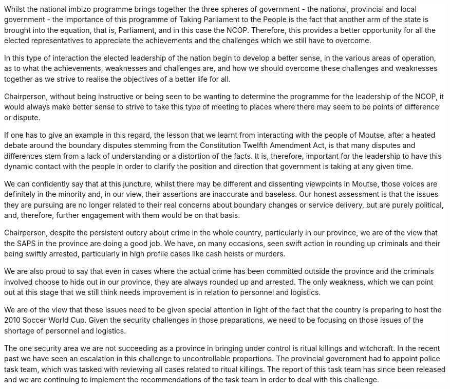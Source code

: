 Whilst the national imbizo programme brings together the three spheres of
government - the national, provincial and local government - the importance
of this programme of Taking Parliament to the People is the fact that
another arm of the state is brought into the equation, that is, Parliament,
and in this case the NCOP. Therefore, this provides a better opportunity
for all the elected representatives to appreciate the achievements and the
challenges which we still have to overcome.

In this type of interaction the elected leadership of the nation begin to
develop a better sense, in the various areas of operation, as to what the
achievements, weaknesses and challenges are, and how we should overcome
these challenges and weaknesses together as we strive to realise the
objectives of a better life for all.

Chairperson, without being instructive or being seen to be wanting to
determine the programme for the leadership of the NCOP, it would always
make better sense to strive to take this type of meeting to places where
there may seem to be points of difference or dispute.

If one has to give an example in this regard, the lesson that we learnt
from interacting with the people of Moutse, after a heated debate around
the boundary disputes stemming from the Constitution Twelfth Amendment Act,
is that many disputes and differences stem from a lack of understanding or
a distortion of the facts. It is, therefore, important for the leadership
to have this dynamic contact with the people in order to clarify the
position and direction that government is taking at any given time.

We can confidently say that at this juncture, whilst there may be different
and dissenting viewpoints in Moutse, those voices are definitely in the
minority and, in our view, their assertions are inaccurate and baseless.
Our honest assessment is that the issues they are pursuing are no longer
related to their real concerns about boundary changes or service delivery,
but are purely political, and, therefore, further engagement with them
would be on that basis.

Chairperson, despite the persistent outcry about crime in the whole
country, particularly in our province, we are of the view that the SAPS in
the province are doing a good job. We have, on many occasions, seen swift
action in rounding up criminals and their being swiftly arrested,
particularly in high profile cases like cash heists or murders.

We are also proud to say that even in cases where the actual crime has been
committed outside the province and the criminals involved choose to hide
out in our province, they are always rounded up and arrested. The only
weakness, which we can point out at this stage that we still think needs
improvement is in relation to personnel and logistics.

We are of the view that these issues need to be given special attention in
light of the fact that the country is preparing to host the 2010 Soccer
World Cup. Given the security challenges in those preparations, we need to
be focusing on those issues of the shortage of personnel and logistics.

The one security area we are not succeeding as a province in bringing under
control is ritual killings and witchcraft. In the recent past we have seen
an escalation in this challenge to uncontrollable proportions. The
provincial government had to appoint police task team, which was tasked
with reviewing all cases related to ritual killings. The report of this
task team has since been released and we are continuing to implement the
recommendations of the task team in order to deal with this challenge.
